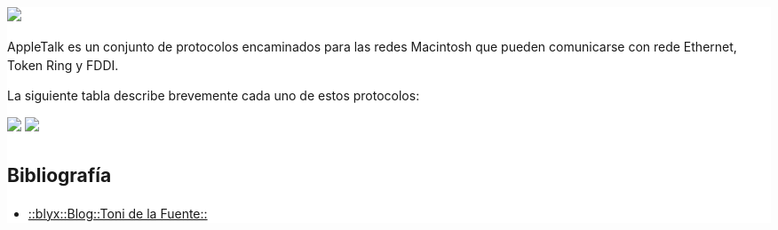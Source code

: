 ![](https://gsitic.files.wordpress.com/2018/05/appletalk1.png?w=825)

AppleTalk es un conjunto de protocolos encaminados para las redes Macintosh que pueden comunicarse con rede Ethernet, Token Ring y FDDI.

La siguiente tabla describe brevemente cada uno de estos protocolos:

![](https://gsitic.files.wordpress.com/2018/05/appletalk2.png?w=825) ![](https://gsitic.files.wordpress.com/2018/05/appletalk3.png?w=825)

Bibliografía
------------

-   [::blyx::Blog::Toni de la Fuente::](https://blyx.com/)
